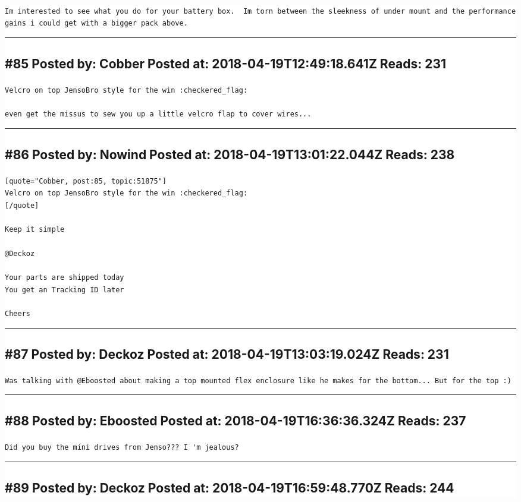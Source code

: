 ```
Im interested to see what you do for your battery box.  Im torn between the sleekness of under mount and the performance gains i could get with a bigger pack above.
```

---
## \#85 Posted by: Cobber Posted at: 2018-04-19T12:49:18.641Z Reads: 231

```
Velcro on top JensoBro style for the win :checkered_flag: 

even get the missus to sew you up a little velcro flap to cover wires...
```

---
## \#86 Posted by: Nowind Posted at: 2018-04-19T13:01:22.044Z Reads: 238

```
[quote="Cobber, post:85, topic:51875"]
Velcro on top JensoBro style for the win :checkered_flag:
[/quote]

Keep it simple 

@Deckoz

Your parts are shipped today
You get an Tracking ID later

Cheers
```

---
## \#87 Posted by: Deckoz Posted at: 2018-04-19T13:03:19.024Z Reads: 231

```
Was talking with @Eboosted about making a top mounted flex enclosure like he makes for the bottom... But for the top :)
```

---
## \#88 Posted by: Eboosted Posted at: 2018-04-19T16:36:36.324Z Reads: 237

```
Did you buy the mini drives from Jenso??? I 'm jealous?
```

---
## \#89 Posted by: Deckoz Posted at: 2018-04-19T16:59:48.770Z Reads: 244
